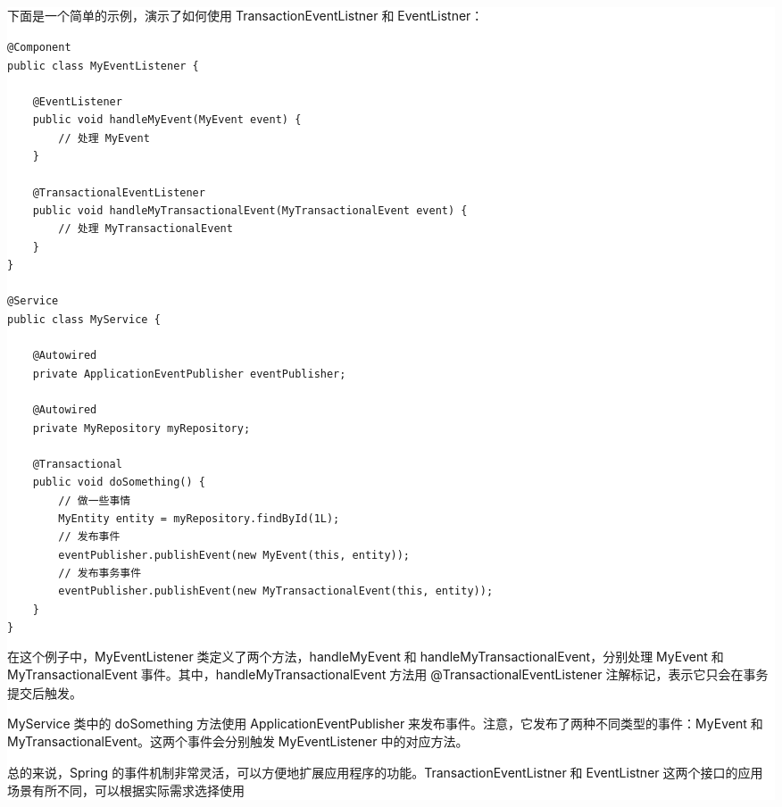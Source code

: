 下面是一个简单的示例，演示了如何使用 TransactionEventListner 和 EventListner：
```
@Component
public class MyEventListener {

    @EventListener
    public void handleMyEvent(MyEvent event) {
        // 处理 MyEvent
    }

    @TransactionalEventListener
    public void handleMyTransactionalEvent(MyTransactionalEvent event) {
        // 处理 MyTransactionalEvent
    }
}

@Service
public class MyService {

    @Autowired
    private ApplicationEventPublisher eventPublisher;

    @Autowired
    private MyRepository myRepository;

    @Transactional
    public void doSomething() {
        // 做一些事情
        MyEntity entity = myRepository.findById(1L);
        // 发布事件
        eventPublisher.publishEvent(new MyEvent(this, entity));
        // 发布事务事件
        eventPublisher.publishEvent(new MyTransactionalEvent(this, entity));
    }
}
```
在这个例子中，MyEventListener 类定义了两个方法，handleMyEvent 和 handleMyTransactionalEvent，分别处理 MyEvent 和 MyTransactionalEvent 事件。其中，handleMyTransactionalEvent 方法用 @TransactionalEventListener 注解标记，表示它只会在事务提交后触发。

MyService 类中的 doSomething 方法使用 ApplicationEventPublisher 来发布事件。注意，它发布了两种不同类型的事件：MyEvent 和 MyTransactionalEvent。这两个事件会分别触发 MyEventListener 中的对应方法。

总的来说，Spring 的事件机制非常灵活，可以方便地扩展应用程序的功能。TransactionEventListner 和 EventListner 这两个接口的应用场景有所不同，可以根据实际需求选择使用